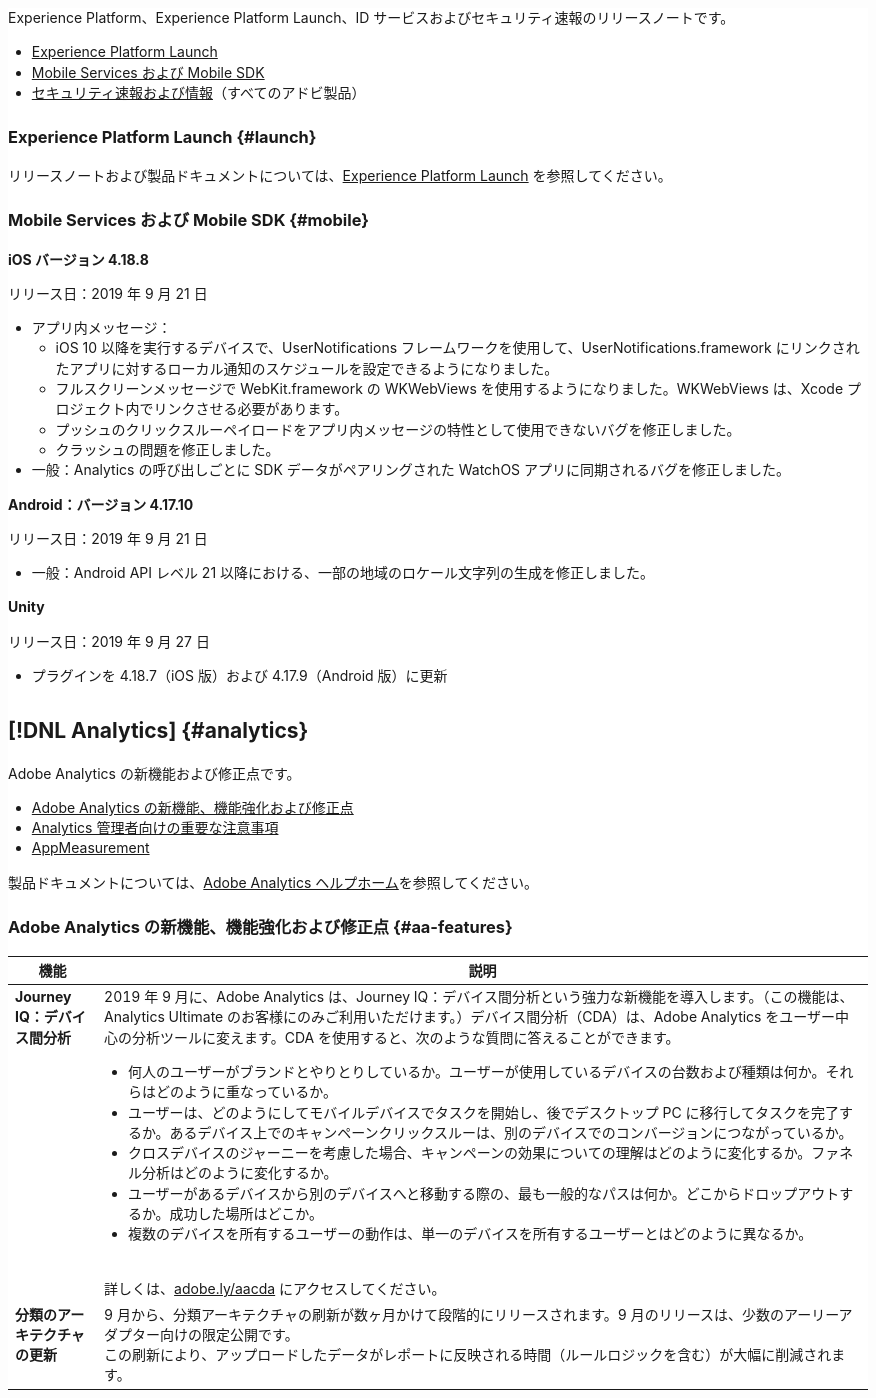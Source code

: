 Experience Platform、Experience Platform Launch、ID サービスおよびセキュリティ速報のリリースノートです。

* [Experience Platform Launch](#launch)
* [Mobile Services および Mobile SDK](#mobile)
* [セキュリティ速報および情報](https://helpx.adobe.com/jp/security.html)（すべてのアドビ製品）

### Experience Platform Launch {#launch}

リリースノートおよび製品ドキュメントについては、[Experience Platform Launch](https://docs.adobe.com/content/help/ja-JP/launch/using/intro/release-notes/current.html) を参照してください。

### Mobile Services および Mobile SDK {#mobile}

**iOS バージョン 4.18.8**

リリース日：2019 年 9 月 21 日

* アプリ内メッセージ：
   * iOS 10 以降を実行するデバイスで、UserNotifications フレームワークを使用して、UserNotifications.framework にリンクされたアプリに対するローカル通知のスケジュールを設定できるようになりました。
   * フルスクリーンメッセージで WebKit.framework の WKWebViews を使用するようになりました。WKWebViews は、Xcode プロジェクト内でリンクさせる必要があります。
   * プッシュのクリックスルーペイロードをアプリ内メッセージの特性として使用できないバグを修正しました。
   * クラッシュの問題を修正しました。
* 一般：Analytics の呼び出しごとに SDK データがペアリングされた WatchOS アプリに同期されるバグを修正しました。

**Android：バージョン 4.17.10**

リリース日：2019 年 9 月 21 日

* 一般：Android API レベル 21 以降における、一部の地域のロケール文字列の生成を修正しました。

**Unity**

リリース日：2019 年 9 月 27 日

* プラグインを 4.18.7（iOS 版）および 4.17.9（Android 版）に更新

## [!DNL Analytics] {#analytics}

Adobe Analytics の新機能および修正点です。

* [Adobe Analytics の新機能、機能強化および修正点](#aa-features)
* [Analytics 管理者向けの重要な注意事項](#aa-notices)
* [AppMeasurement](#appm)

製品ドキュメントについては、[Adobe Analytics ヘルプホーム](https://docs.adobe.com/content/help/ja-JP/analytics/landing/home.html)を参照してください。

### Adobe Analytics の新機能、機能強化および修正点 {#aa-features}

| 機能 | 説明 |
| -----------| ---------- |  
| **Journey IQ：デバイス間分析** | 2019 年 9 月に、Adobe Analytics は、Journey IQ：デバイス間分析という強力な新機能を導入します。（この機能は、Analytics Ultimate のお客様にのみご利用いただけます。）デバイス間分析（CDA）は、Adobe Analytics をユーザー中心の分析ツールに変えます。CDA を使用すると、次のような質問に答えることができます。 <ul><li>何人のユーザーがブランドとやりとりしているか。ユーザーが使用しているデバイスの台数および種類は何か。それらはどのように重なっているか。</li><li>ユーザーは、どのようにしてモバイルデバイスでタスクを開始し、後でデスクトップ PC に移行してタスクを完了するか。あるデバイス上でのキャンペーンクリックスルーは、別のデバイスでのコンバージョンにつながっているか。</li><li>クロスデバイスのジャーニーを考慮した場合、キャンペーンの効果についての理解はどのように変化するか。ファネル分析はどのように変化するか。</li><li>ユーザーがあるデバイスから別のデバイスへと移動する際の、最も一般的なパスは何か。どこからドロップアウトするか。成功した場所はどこか。</li><li>複数のデバイスを所有するユーザーの動作は、単一のデバイスを所有するユーザーとはどのように異なるか。</li></ul><br/>詳しくは、[adobe.ly/aacda](https://spark.adobe.com/page/8ZpjsX6Lp5XTM/) にアクセスしてください。 |
| **分類のアーキテクチャの更新** | 9 月から、分類アーキテクチャの刷新が数ヶ月かけて段階的にリリースされます。9 月のリリースは、少数のアーリーアダプター向けの限定公開です。<br/>この刷新により、アップロードしたデータがレポートに反映される時間（ルールロジックを含む）が大幅に削減されます。 |
